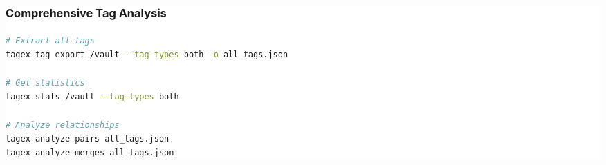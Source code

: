### Comprehensive Tag Analysis

```bash
# Extract all tags
tagex tag export /vault --tag-types both -o all_tags.json

# Get statistics
tagex stats /vault --tag-types both

# Analyze relationships
tagex analyze pairs all_tags.json
tagex analyze merges all_tags.json
```
